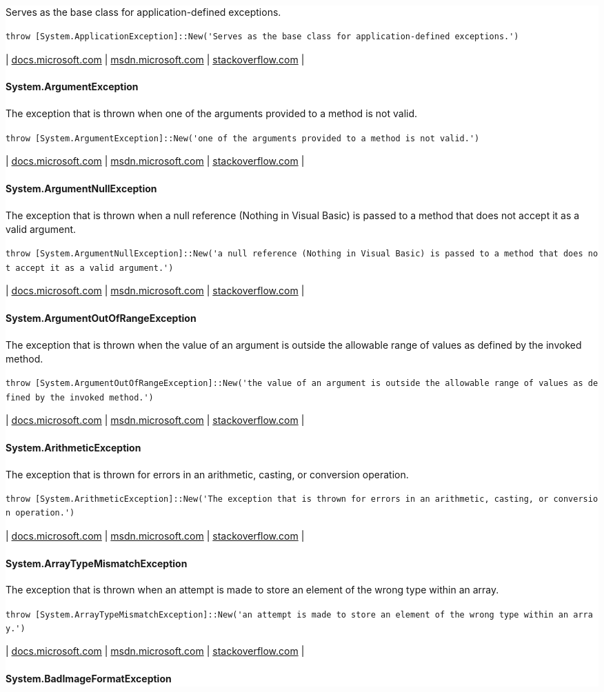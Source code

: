 Serves as the base class for application-defined exceptions.

    throw [System.ApplicationException]::New('Serves as the base class for application-defined exceptions.')

| [docs.microsoft.com](https://docs.microsoft.com/en-us/dotnet/api/System.ApplicationException) | [msdn.microsoft.com](http://msdn.microsoft.com/en-us/library/System.ApplicationException.aspx) | [stackoverflow.com](http://stackoverflow.com/search?q=System.ApplicationException) |

#### System.ArgumentException

The exception that is thrown when one of the arguments provided to a method is not valid.

    throw [System.ArgumentException]::New('one of the arguments provided to a method is not valid.')

| [docs.microsoft.com](https://docs.microsoft.com/en-us/dotnet/api/System.ArgumentException) | [msdn.microsoft.com](http://msdn.microsoft.com/en-us/library/System.ArgumentException.aspx) | [stackoverflow.com](http://stackoverflow.com/search?q=System.ArgumentException) |

#### System.ArgumentNullException

The exception that is thrown when a null reference (Nothing in Visual Basic) is passed to a method that does not accept it as a valid argument. 

    throw [System.ArgumentNullException]::New('a null reference (Nothing in Visual Basic) is passed to a method that does not accept it as a valid argument.')

| [docs.microsoft.com](https://docs.microsoft.com/en-us/dotnet/api/System.ArgumentNullException) | [msdn.microsoft.com](http://msdn.microsoft.com/en-us/library/System.ArgumentNullException.aspx) | [stackoverflow.com](http://stackoverflow.com/search?q=System.ArgumentNullException) |

#### System.ArgumentOutOfRangeException

The exception that is thrown when the value of an argument is outside the allowable range of values as defined by the invoked method.

    throw [System.ArgumentOutOfRangeException]::New('the value of an argument is outside the allowable range of values as defined by the invoked method.')

| [docs.microsoft.com](https://docs.microsoft.com/en-us/dotnet/api/System.ArgumentOutOfRangeException) | [msdn.microsoft.com](http://msdn.microsoft.com/en-us/library/System.ArgumentOutOfRangeException.aspx) | [stackoverflow.com](http://stackoverflow.com/search?q=System.ArgumentOutOfRangeException) |

#### System.ArithmeticException

The exception that is thrown for errors in an arithmetic, casting, or conversion operation.

    throw [System.ArithmeticException]::New('The exception that is thrown for errors in an arithmetic, casting, or conversion operation.')

| [docs.microsoft.com](https://docs.microsoft.com/en-us/dotnet/api/System.ArithmeticException) | [msdn.microsoft.com](http://msdn.microsoft.com/en-us/library/System.ArithmeticException.aspx) | [stackoverflow.com](http://stackoverflow.com/search?q=System.ArithmeticException) |

#### System.ArrayTypeMismatchException

The exception that is thrown when an attempt is made to store an element of the wrong type within an array. 

    throw [System.ArrayTypeMismatchException]::New('an attempt is made to store an element of the wrong type within an array.')

| [docs.microsoft.com](https://docs.microsoft.com/en-us/dotnet/api/System.ArrayTypeMismatchException) | [msdn.microsoft.com](http://msdn.microsoft.com/en-us/library/System.ArrayTypeMismatchException.aspx) | [stackoverflow.com](http://stackoverflow.com/search?q=System.ArrayTypeMismatchException) |

#### System.BadImageFormatException
